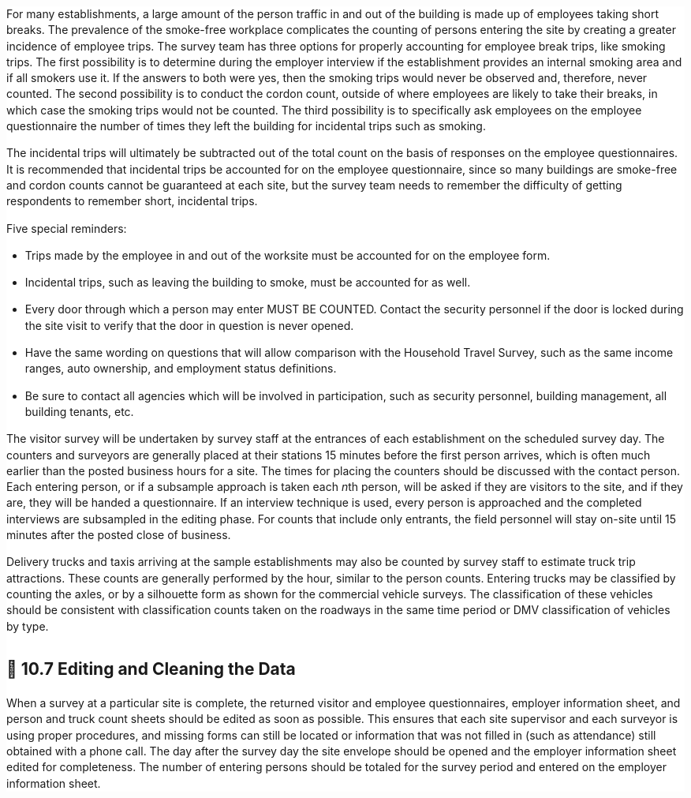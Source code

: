 For many establishments, a large amount of the person traffic in and out of the building is made up of employees taking short breaks. The prevalence of the smoke-free workplace complicates the counting of persons entering the site by creating a greater incidence of employee trips. The survey team has three options for properly accounting for employee break trips, like smoking trips. The first possibility is to determine during the employer interview if the establishment provides an internal smoking area and if all smokers use it. If the answers to both were yes, then the smoking trips would never be observed and, therefore, never counted. The second possibility is to conduct the cordon count, outside of where employees are likely to take their breaks, in which case the smoking trips would not be counted. The third possibility is to specifically ask employees on the employee questionnaire the number of times they left the building for incidental trips such as smoking.

The incidental trips will ultimately be subtracted out of the total count on the basis of responses on the employee questionnaires. It is recommended that incidental trips be accounted for on the employee questionnaire, since so many buildings are smoke-free and cordon counts cannot be guaranteed at each site, but the survey team needs to remember the difficulty of getting respondents to remember short, incidental trips.

Five special reminders:

* Trips made by the employee in and out of the worksite must be accounted for on the employee form.

* Incidental trips, such as leaving the building to smoke, must be accounted for as well. 

* Every door through which a person may enter MUST BE COUNTED. Contact the security personnel if the door is locked during the site visit to verify that the door in question is never opened.

* Have the same wording on questions that will allow comparison with the Household Travel Survey, such as the same income ranges, auto ownership, and employment status definitions.

* Be sure to contact all agencies which will be involved in participation, such as security personnel, building management, all building tenants, etc.

The visitor survey will be undertaken by survey staff at the entrances of each establishment on the scheduled survey day. The counters and surveyors are generally placed at their stations 15 minutes before the first person arrives, which is often much earlier than the posted business hours for a site. The times for placing the counters should be discussed with the contact person. Each entering person, or if a subsample approach is taken each *n*th person, will be asked if they are visitors to the site, and if they are, they will be handed a questionnaire. If an interview technique is used, every person is approached and the completed interviews are subsampled in the editing phase. For counts that include only entrants, the field personnel will stay on-site until 15 minutes after the posted close of business.

Delivery trucks and taxis arriving at the sample establishments may also be counted by survey staff to estimate truck trip attractions. These counts are generally performed by the hour, similar to the person counts. Entering trucks may be classified by counting the axles, or by a silhouette form as shown for the commercial vehicle surveys. The classification of these vehicles should be consistent with classification counts taken on the roadways in the same time period or DMV classification of vehicles by type.

 10.7 Editing and Cleaning the Data
------------------------------------

When a survey at a particular site is complete, the returned visitor and employee questionnaires, employer information sheet, and person and truck count sheets should be edited as soon as possible. This ensures that each site supervisor and each surveyor is using proper procedures, and missing forms can still be located or information that was not filled in (such as attendance) still obtained with a phone call. The day after the survey day the site envelope should be opened and the employer information sheet edited for completeness. The number of entering persons should be totaled for the survey period and entered on the employer information sheet. 
